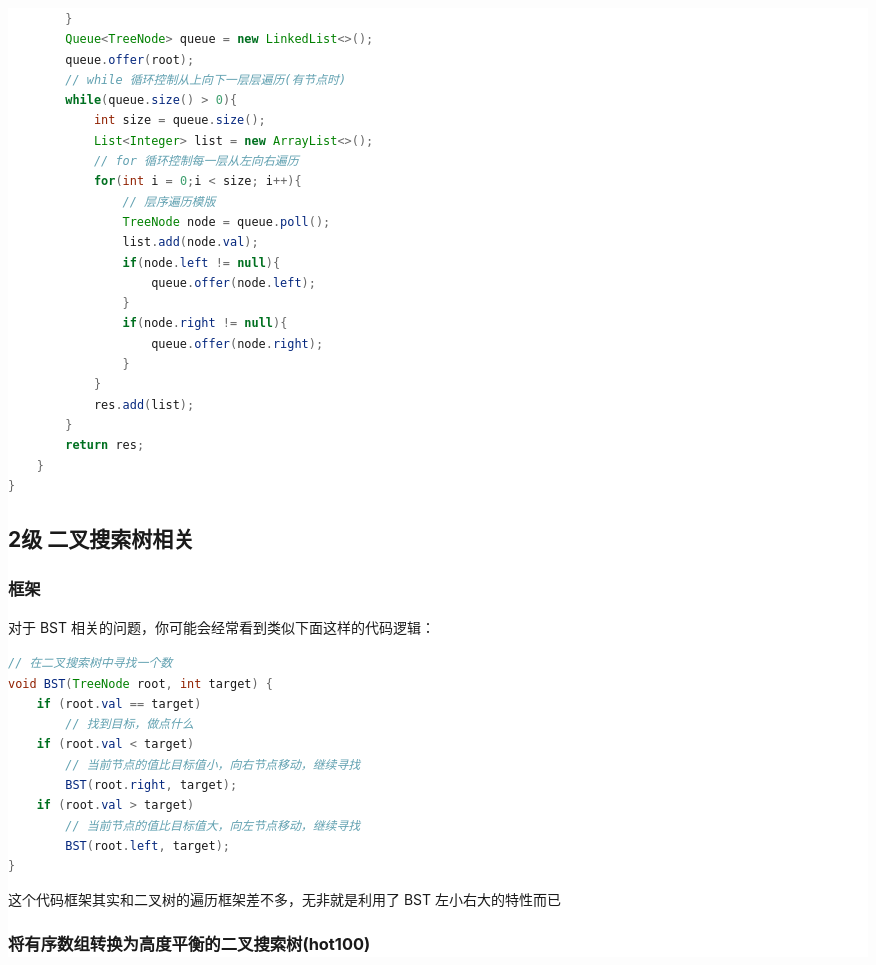 ~~~java
        }
        Queue<TreeNode> queue = new LinkedList<>();
        queue.offer(root);
        // while 循环控制从上向下一层层遍历(有节点时)
        while(queue.size() > 0){
            int size = queue.size();
            List<Integer> list = new ArrayList<>();
            // for 循环控制每一层从左向右遍历
            for(int i = 0;i < size; i++){
                // 层序遍历模版
                TreeNode node = queue.poll();
                list.add(node.val);
                if(node.left != null){
                    queue.offer(node.left);
                }
                if(node.right != null){
                    queue.offer(node.right);
                }
            }
            res.add(list);
        }
        return res;
    }
}
~~~



## 2级 二叉搜索树相关

### 框架

对于 BST 相关的问题，你可能会经常看到类似下面这样的代码逻辑：

```java
// 在二叉搜索树中寻找一个数
void BST(TreeNode root, int target) {
    if (root.val == target)
        // 找到目标，做点什么
    if (root.val < target) 
        // 当前节点的值比目标值小，向右节点移动，继续寻找
        BST(root.right, target);
    if (root.val > target)
        // 当前节点的值比目标值大，向左节点移动，继续寻找
        BST(root.left, target);
}
```

这个代码框架其实和二叉树的遍历框架差不多，无非就是利用了 BST 左小右大的特性而已



### 将有序数组转换为高度平衡的二叉搜索树(hot100)
